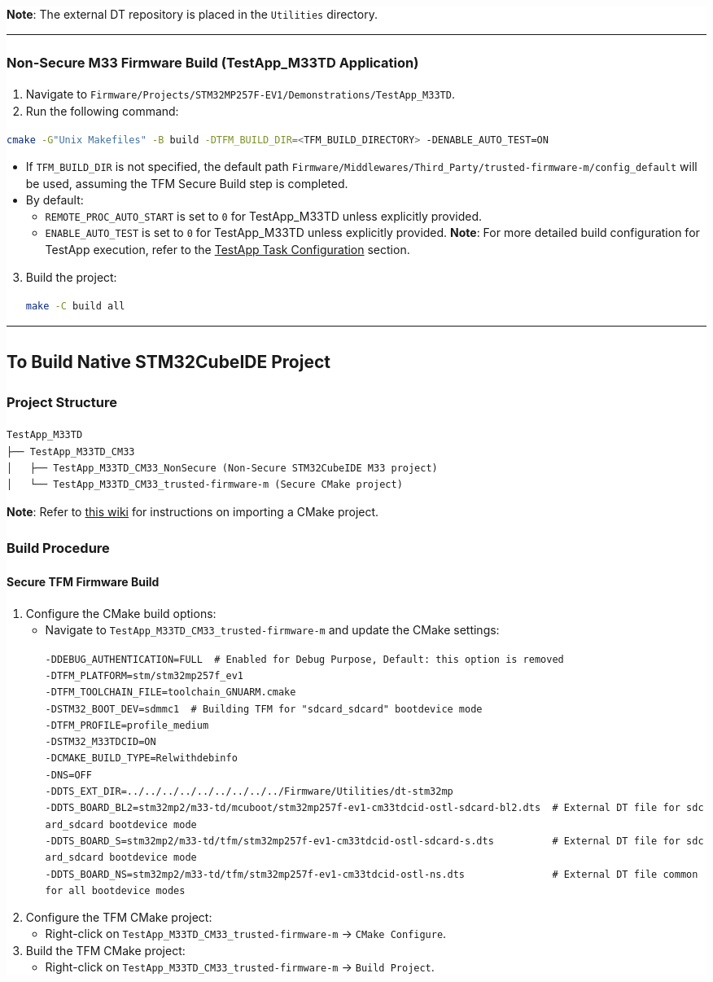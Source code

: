 **Note**: The external DT repository is placed in the `Utilities` directory.

---

### Non-Secure M33 Firmware Build (TestApp_M33TD Application)
1. Navigate to `Firmware/Projects/STM32MP257F-EV1/Demonstrations/TestApp_M33TD`.
2. Run the following command:
  ```bash
  cmake -G"Unix Makefiles" -B build -DTFM_BUILD_DIR=<TFM_BUILD_DIRECTORY> -DENABLE_AUTO_TEST=ON
  ```

  - If `TFM_BUILD_DIR` is not specified, the default path `Firmware/Middlewares/Third_Party/trusted-firmware-m/config_default` will be used, assuming the TFM Secure Build step is completed.
  - By default: 
    - `REMOTE_PROC_AUTO_START` is set to `0` for TestApp_M33TD unless explicitly provided.
    - `ENABLE_AUTO_TEST` is set to `0` for TestApp_M33TD unless explicitly provided.
    **Note**: For more detailed build configuration for TestApp execution, refer to the [TestApp Task Configuration](#testapp-task-configuration) section.
3. Build the project:
   ```bash
   make -C build all
   ```

---

## To Build Native STM32CubeIDE Project

### Project Structure
```
TestApp_M33TD
├── TestApp_M33TD_CM33
│   ├── TestApp_M33TD_CM33_NonSecure (Non-Secure STM32CubeIDE M33 project)
│   └── TestApp_M33TD_CM33_trusted-firmware-m (Secure CMake project)
```

**Note**: Refer to [this wiki](https://wiki.st.com/stm32mpu/wiki/How_to_create_an_M33-TD_boot_project_using_STM32CubeIDE#) for instructions on importing a CMake project.

### Build Procedure

#### Secure TFM Firmware Build
1. Configure the CMake build options:
    - Navigate to `TestApp_M33TD_CM33_trusted-firmware-m` and update the CMake settings:
      ```
      -DDEBUG_AUTHENTICATION=FULL  # Enabled for Debug Purpose, Default: this option is removed
      -DTFM_PLATFORM=stm/stm32mp257f_ev1
      -DTFM_TOOLCHAIN_FILE=toolchain_GNUARM.cmake
      -DSTM32_BOOT_DEV=sdmmc1  # Building TFM for "sdcard_sdcard" bootdevice mode
      -DTFM_PROFILE=profile_medium
      -DSTM32_M33TDCID=ON
      -DCMAKE_BUILD_TYPE=Relwithdebinfo
      -DNS=OFF
      -DDTS_EXT_DIR=../../../../../../../../../Firmware/Utilities/dt-stm32mp
      -DDTS_BOARD_BL2=stm32mp2/m33-td/mcuboot/stm32mp257f-ev1-cm33tdcid-ostl-sdcard-bl2.dts  # External DT file for sdcard_sdcard bootdevice mode 
      -DDTS_BOARD_S=stm32mp2/m33-td/tfm/stm32mp257f-ev1-cm33tdcid-ostl-sdcard-s.dts          # External DT file for sdcard_sdcard bootdevice mode 
      -DDTS_BOARD_NS=stm32mp2/m33-td/tfm/stm32mp257f-ev1-cm33tdcid-ostl-ns.dts               # External DT file common for all bootdevice modes
      ```
2. Configure the TFM CMake project:
    - Right-click on `TestApp_M33TD_CM33_trusted-firmware-m` -> `CMake Configure`.
3. Build the TFM CMake project:
    - Right-click on `TestApp_M33TD_CM33_trusted-firmware-m` -> `Build Project`.